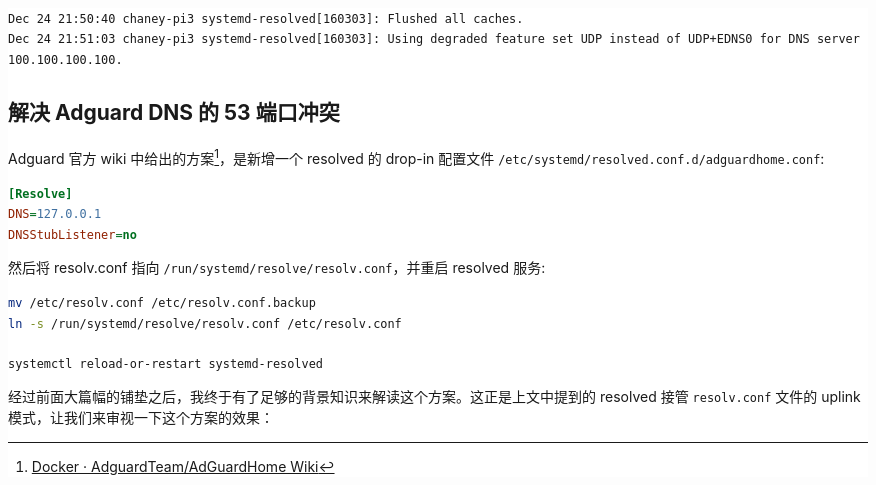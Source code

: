 ```log
Dec 24 21:50:40 chaney-pi3 systemd-resolved[160303]: Flushed all caches.
Dec 24 21:51:03 chaney-pi3 systemd-resolved[160303]: Using degraded feature set UDP instead of UDP+EDNS0 for DNS server 100.100.100.100.
```

[^tailscale-resolved]: [tailscale/net/dns/resolved.go at main · tailscale/tailscale](https://github.com/tailscale/tailscale/blob/main/net/dns/resolved.go)

## 解决 Adguard DNS 的 53 端口冲突

Adguard 官方 wiki 中给出的方案[^adguard-wiki]，是新增一个 resolved 的 drop-in 配置文件 `/etc/systemd/resolved.conf.d/adguardhome.conf`:

```ini
[Resolve]
DNS=127.0.0.1
DNSStubListener=no
```

然后将 resolv.conf 指向 `/run/systemd/resolve/resolv.conf`，并重启 resolved 服务:

```sh
mv /etc/resolv.conf /etc/resolv.conf.backup
ln -s /run/systemd/resolve/resolv.conf /etc/resolv.conf

systemctl reload-or-restart systemd-resolved
```

经过前面大篇幅的铺垫之后，我终于有了足够的背景知识来解读这个方案。这正是上文中提到的 resolved 接管 `resolv.conf` 文件的 uplink 模式，让我们来审视一下这个方案的效果：


[^adguard-wiki]: [Docker · AdguardTeam/AdGuardHome Wiki](https://github.com/AdguardTeam/AdGuardHome/wiki/Docker#resolved)
[^resolved]: [systemd-resolved(8) — Arch manual pages](https://man.archlinux.org/man/systemd-resolved.8)
[^doh-issue]: [Add support for DNS-over-HTTPS to systemd-resolved · Issue #8639 · systemd/systemd](https://github.com/systemd/systemd/issues/8639)
[^linklocal]: [Link-local address - Wikiwand](https://www.wikiwand.com/en/articles/Link-local_address)
[^resolved-dbus]: [org.freedesktop.resolve1(5) — Arch manual pages](https://man.archlinux.org/man/org.freedesktop.resolve1.5.en)
[^getaddrinfo]: [getaddrinfo(3) — Arch manual pages](https://man.archlinux.org/man/getaddrinfo.3.en)
[^nss-resolve]: [nss-resolve(8) — Arch manual pages](https://man.archlinux.org/man/nss-resolve.8.en)
[^resolver-client]: [Writing Resolver Clients](https://systemd.io/WRITING_RESOLVER_CLIENTS/)
[^nsswitch-conf]: [nsswitch.conf(5) — Arch manual pages](https://man.archlinux.org/man/nsswitch.conf.5.en)
[^nss-mymachines]: [nss-mymachines(8) — Arch manual pages](https://man.archlinux.org/man/nss-mymachines.8.en)
[^hosts]: [hosts(5) — Arch manual pages](https://man.archlinux.org/man/hosts.5.en)
[^nss-myhostname]: [nss-myhostname(8) — Arch manual pages](https://man.archlinux.org/man/nss-myhostname.8.en)
[^glibc-resolv]: [glibc/resolv/README at master · bminor/glibc](https://github.com/bminor/glibc/blob/master/resolv/README)
[^nss-mdns]: [avahi/nss-mdns: for the glibc NSS providing mDNS](https://github.com/avahi/nss-mdns)
[^resolv-conf]: [resolv.conf(5) — Arch manual pages](https://man.archlinux.org/man/resolv.conf.5.en)
[^resolved-conf]: [resolved.conf(5) — Arch manual pages](https://man.archlinux.org/man/resolved.conf.5.en)
[^resolvconf]: [resolvconf(8) — Arch manual pages](https://man.archlinux.org/man/resolvconf.8.en)
[^resolved-arch-wiki]: [systemd-resolved - ArchWiki](https://wiki.archlinux.org/title/Systemd-resolved#Setting_DNS_servers)